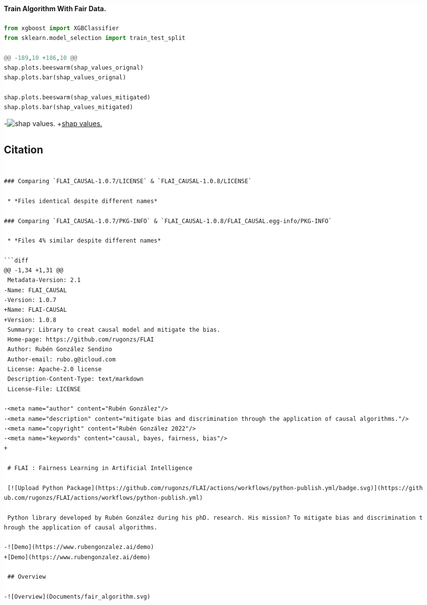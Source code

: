  #### Train Algorithm With Fair Data.
 
 ```python
 from xgboost import XGBClassifier
 from sklearn.model_selection import train_test_split
 
@@ -189,10 +186,10 @@
 shap.plots.beeswarm(shap_values_orignal)
 shap.plots.bar(shap_values_orignal)    
 
 shap.plots.beeswarm(shap_values_mitigated)
 shap.plots.bar(shap_values_mitigated)
 
 ```
-![shap values.](Documents/shap.svg)
+[shap values.](Documents/shap.svg)
 
 ## Citation
```

### Comparing `FLAI_CAUSAL-1.0.7/LICENSE` & `FLAI_CAUSAL-1.0.8/LICENSE`

 * *Files identical despite different names*

### Comparing `FLAI_CAUSAL-1.0.7/PKG-INFO` & `FLAI_CAUSAL-1.0.8/FLAI_CAUSAL.egg-info/PKG-INFO`

 * *Files 4% similar despite different names*

```diff
@@ -1,34 +1,31 @@
 Metadata-Version: 2.1
-Name: FLAI_CAUSAL
-Version: 1.0.7
+Name: FLAI-CAUSAL
+Version: 1.0.8
 Summary: Library to creat causal model and mitigate the bias.
 Home-page: https://github.com/rugonzs/FLAI
 Author: Rubén González Sendino
 Author-email: rubo.g@icloud.com
 License: Apache-2.0 license
 Description-Content-Type: text/markdown
 License-File: LICENSE
 
-<meta name="author" content="Rubén González"/>
-<meta name="description" content="mitigate bias and discrimination through the application of causal algorithms."/>
-<meta name="copyright" content="Rubén González 2022"/>
-<meta name="keywords" content="causal, bayes, fairness, bias"/>
+
 
 # FLAI : Fairness Learning in Artificial Intelligence
 
 [![Upload Python Package](https://github.com/rugonzs/FLAI/actions/workflows/python-publish.yml/badge.svg)](https://github.com/rugonzs/FLAI/actions/workflows/python-publish.yml)
 
 Python library developed by Rubén González during his phD. research. His mission? To mitigate bias and discrimination through the application of causal algorithms.
 
-![Demo](https://www.rubengonzalez.ai/demo)
+[Demo](https://www.rubengonzalez.ai/demo)
 
 ## Overview
 
-![Overview](Documents/fair_algorithm.svg)
```